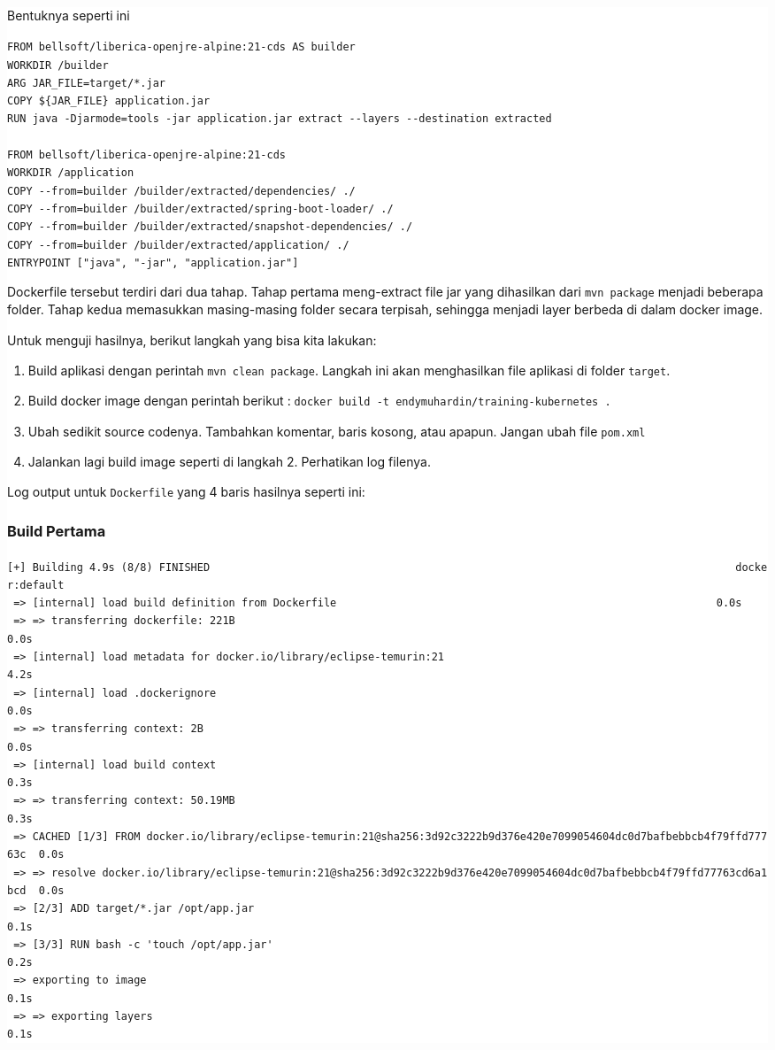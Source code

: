 Bentuknya seperti ini

```
FROM bellsoft/liberica-openjre-alpine:21-cds AS builder
WORKDIR /builder
ARG JAR_FILE=target/*.jar
COPY ${JAR_FILE} application.jar
RUN java -Djarmode=tools -jar application.jar extract --layers --destination extracted

FROM bellsoft/liberica-openjre-alpine:21-cds
WORKDIR /application
COPY --from=builder /builder/extracted/dependencies/ ./
COPY --from=builder /builder/extracted/spring-boot-loader/ ./
COPY --from=builder /builder/extracted/snapshot-dependencies/ ./
COPY --from=builder /builder/extracted/application/ ./
ENTRYPOINT ["java", "-jar", "application.jar"]
```

Dockerfile tersebut terdiri dari dua tahap. Tahap pertama meng-extract file jar yang dihasilkan dari `mvn package` menjadi beberapa folder. Tahap kedua memasukkan masing-masing folder secara terpisah, sehingga menjadi layer berbeda di dalam docker image.

Untuk menguji hasilnya, berikut langkah yang bisa kita lakukan:

1. Build aplikasi dengan perintah `mvn clean package`. Langkah ini akan menghasilkan file aplikasi di folder `target`. 

2. Build docker image dengan perintah berikut : `docker build -t endymuhardin/training-kubernetes .`

3. Ubah sedikit source codenya. Tambahkan komentar, baris kosong, atau apapun. Jangan ubah file `pom.xml`

4. Jalankan lagi build image seperti di langkah 2. Perhatikan log filenya.

Log output untuk `Dockerfile` yang 4 baris hasilnya seperti ini:

### Build Pertama ###

```
[+] Building 4.9s (8/8) FINISHED                                                                                   docker:default
 => [internal] load build definition from Dockerfile                                                            0.0s
 => => transferring dockerfile: 221B                                                                                         0.0s
 => [internal] load metadata for docker.io/library/eclipse-temurin:21                                                        4.2s
 => [internal] load .dockerignore                                                                                            0.0s
 => => transferring context: 2B                                                                                              0.0s
 => [internal] load build context                                                                                            0.3s
 => => transferring context: 50.19MB                                                                                         0.3s
 => CACHED [1/3] FROM docker.io/library/eclipse-temurin:21@sha256:3d92c3222b9d376e420e7099054604dc0d7bafbebbcb4f79ffd77763c  0.0s
 => => resolve docker.io/library/eclipse-temurin:21@sha256:3d92c3222b9d376e420e7099054604dc0d7bafbebbcb4f79ffd77763cd6a1bcd  0.0s
 => [2/3] ADD target/*.jar /opt/app.jar                                                                                      0.1s
 => [3/3] RUN bash -c 'touch /opt/app.jar'                                                                                   0.2s
 => exporting to image                                                                                                       0.1s
 => => exporting layers                                                                                                      0.1s
```